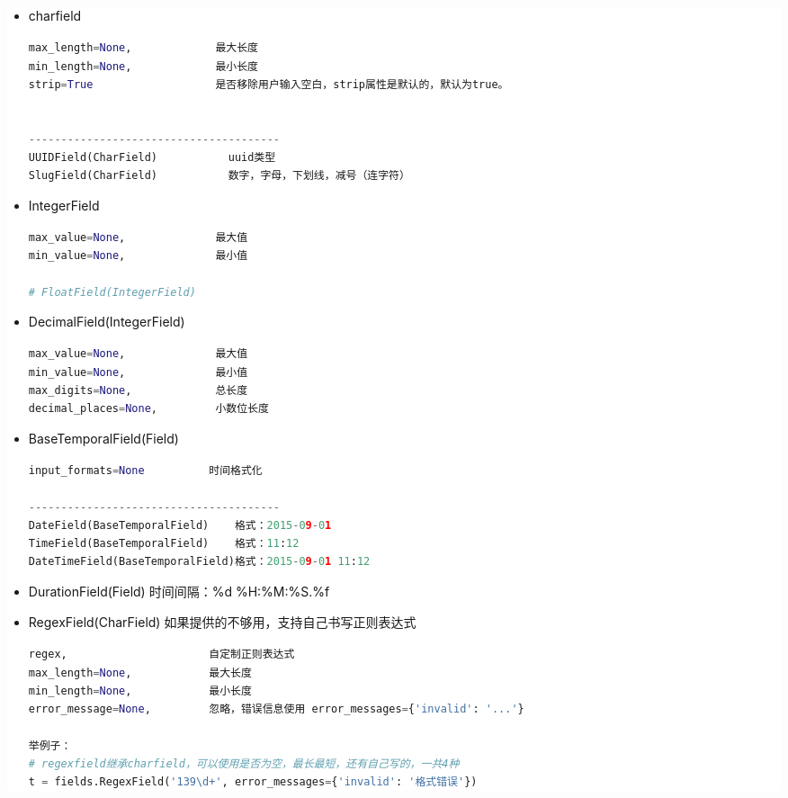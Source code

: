   ```python
  ```

- charfield

  ```python
  max_length=None,             最大长度
  min_length=None,             最小长度
  strip=True                   是否移除用户输入空白，strip属性是默认的，默认为true。


  ---------------------------------------
  UUIDField(CharField)           uuid类型
  SlugField(CharField)           数字，字母，下划线，减号（连字符）
  ```

- IntegerField

  ```python
  max_value=None,              最大值
  min_value=None,              最小值

  # FloatField(IntegerField)
  ```

- DecimalField(IntegerField)

  ```python
  max_value=None,              最大值
  min_value=None,              最小值
  max_digits=None,             总长度
  decimal_places=None,         小数位长度
  ```

- BaseTemporalField(Field)

  ```python
  input_formats=None          时间格式化

  ---------------------------------------
  DateField(BaseTemporalField)    格式：2015-09-01
  TimeField(BaseTemporalField)    格式：11:12
  DateTimeField(BaseTemporalField)格式：2015-09-01 11:12
  ```

- DurationField(Field)            时间间隔：%d %H:%M:%S.%f

- RegexField(CharField)    如果提供的不够用，支持自己书写正则表达式

  ```python
  regex,                      自定制正则表达式
  max_length=None,            最大长度
  min_length=None,            最小长度
  error_message=None,         忽略，错误信息使用 error_messages={'invalid': '...'}

  举例子：
  # regexfield继承charfield，可以使用是否为空，最长最短，还有自己写的，一共4种
  t = fields.RegexField('139\d+', error_messages={'invalid': '格式错误'})
  ```
